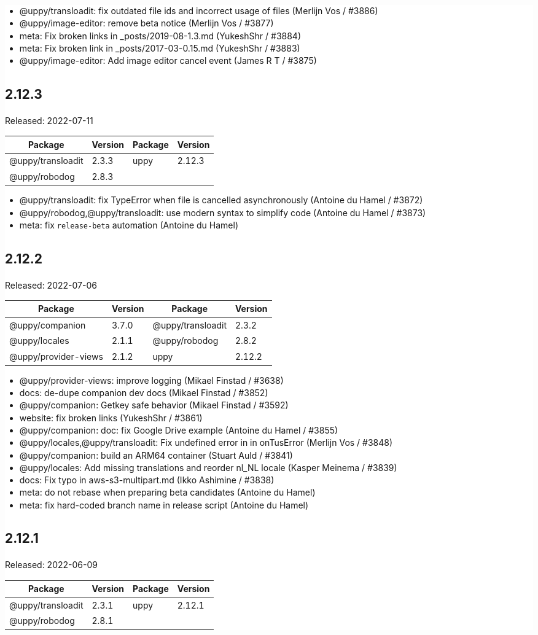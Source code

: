 - @uppy/transloadit: fix outdated file ids and incorrect usage of files (Merlijn Vos / #3886)
- @uppy/image-editor: remove beta notice (Merlijn Vos / #3877)
- meta: Fix broken links in _posts/2019-08-1.3.md (YukeshShr / #3884)
- meta: Fix broken link in _posts/2017-03-0.15.md (YukeshShr / #3883)
- @uppy/image-editor: Add image editor cancel event (James R T / #3875)

## 2.12.3

Released: 2022-07-11

| Package           | Version | Package | Version |
|-------------------|---------|---------|---------|
| @uppy/transloadit | 2.3.3   | uppy    | 2.12.3  |
| @uppy/robodog     | 2.8.3   |         |         |

- @uppy/transloadit: fix TypeError when file is cancelled asynchronously (Antoine du Hamel / #3872)
- @uppy/robodog,@uppy/transloadit: use modern syntax to simplify code (Antoine du Hamel / #3873)
- meta: fix `release-beta` automation (Antoine du Hamel)

## 2.12.2

Released: 2022-07-06

| Package              | Version | Package           | Version |
|----------------------|---------|-------------------|---------|
| @uppy/companion      | 3.7.0   | @uppy/transloadit | 2.3.2   |
| @uppy/locales        | 2.1.1   | @uppy/robodog     | 2.8.2   |
| @uppy/provider-views | 2.1.2   | uppy              | 2.12.2  |

- @uppy/provider-views: improve logging (Mikael Finstad / #3638)
- docs: de-dupe companion dev docs (Mikael Finstad / #3852)
- @uppy/companion: Getkey safe behavior (Mikael Finstad / #3592)
- website: fix broken links (YukeshShr / #3861)
- @uppy/companion: doc: fix Google Drive example (Antoine du Hamel / #3855)
- @uppy/locales,@uppy/transloadit: Fix undefined error in in onTusError (Merlijn Vos / #3848)
- @uppy/companion: build an ARM64 container (Stuart Auld / #3841)
- @uppy/locales: Add missing translations and reorder nl_NL locale (Kasper Meinema / #3839)
- docs: Fix typo in aws-s3-multipart.md (Ikko Ashimine / #3838)
- meta: do not rebase when preparing beta candidates (Antoine du Hamel)
- meta: fix hard-coded branch name in release script (Antoine du Hamel)

## 2.12.1

Released: 2022-06-09

| Package           | Version | Package | Version |
|-------------------|---------|---------|---------|
| @uppy/transloadit | 2.3.1   | uppy    | 2.12.1  |
| @uppy/robodog     | 2.8.1   |         |         |
